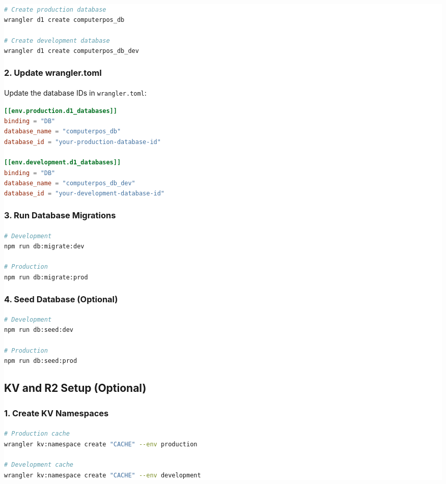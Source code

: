 ```bash
# Create production database
wrangler d1 create computerpos_db

# Create development database
wrangler d1 create computerpos_db_dev
```

### 2. Update wrangler.toml

Update the database IDs in `wrangler.toml`:
```toml
[[env.production.d1_databases]]
binding = "DB"
database_name = "computerpos_db"
database_id = "your-production-database-id"

[[env.development.d1_databases]]
binding = "DB"
database_name = "computerpos_db_dev"
database_id = "your-development-database-id"
```

### 3. Run Database Migrations

```bash
# Development
npm run db:migrate:dev

# Production
npm run db:migrate:prod
```

### 4. Seed Database (Optional)

```bash
# Development
npm run db:seed:dev

# Production
npm run db:seed:prod
```

## KV and R2 Setup (Optional)

### 1. Create KV Namespaces

```bash
# Production cache
wrangler kv:namespace create "CACHE" --env production

# Development cache
wrangler kv:namespace create "CACHE" --env development
```
